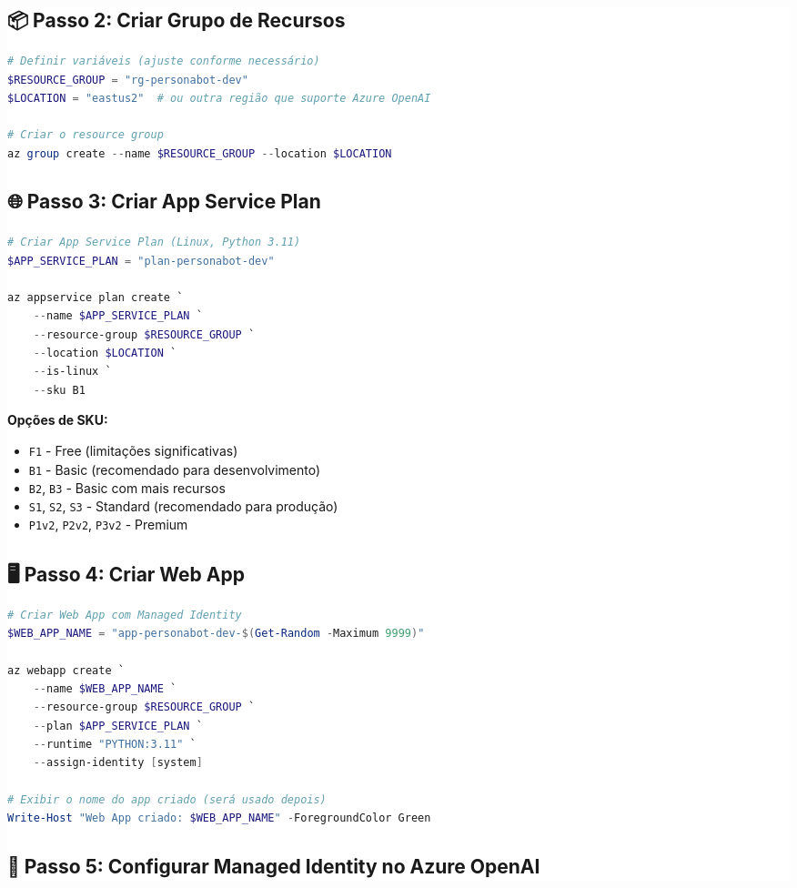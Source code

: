 ## 📦 Passo 2: Criar Grupo de Recursos

```powershell
# Definir variáveis (ajuste conforme necessário)
$RESOURCE_GROUP = "rg-personabot-dev"
$LOCATION = "eastus2"  # ou outra região que suporte Azure OpenAI

# Criar o resource group
az group create --name $RESOURCE_GROUP --location $LOCATION
```

## 🌐 Passo 3: Criar App Service Plan

```powershell
# Criar App Service Plan (Linux, Python 3.11)
$APP_SERVICE_PLAN = "plan-personabot-dev"

az appservice plan create `
    --name $APP_SERVICE_PLAN `
    --resource-group $RESOURCE_GROUP `
    --location $LOCATION `
    --is-linux `
    --sku B1
```

**Opções de SKU:**
- `F1` - Free (limitações significativas)
- `B1` - Basic (recomendado para desenvolvimento)
- `B2`, `B3` - Basic com mais recursos
- `S1`, `S2`, `S3` - Standard (recomendado para produção)
- `P1v2`, `P2v2`, `P3v2` - Premium

## 🖥️ Passo 4: Criar Web App

```powershell
# Criar Web App com Managed Identity
$WEB_APP_NAME = "app-personabot-dev-$(Get-Random -Maximum 9999)"

az webapp create `
    --name $WEB_APP_NAME `
    --resource-group $RESOURCE_GROUP `
    --plan $APP_SERVICE_PLAN `
    --runtime "PYTHON:3.11" `
    --assign-identity [system]

# Exibir o nome do app criado (será usado depois)
Write-Host "Web App criado: $WEB_APP_NAME" -ForegroundColor Green
```

## 🔐 Passo 5: Configurar Managed Identity no Azure OpenAI
